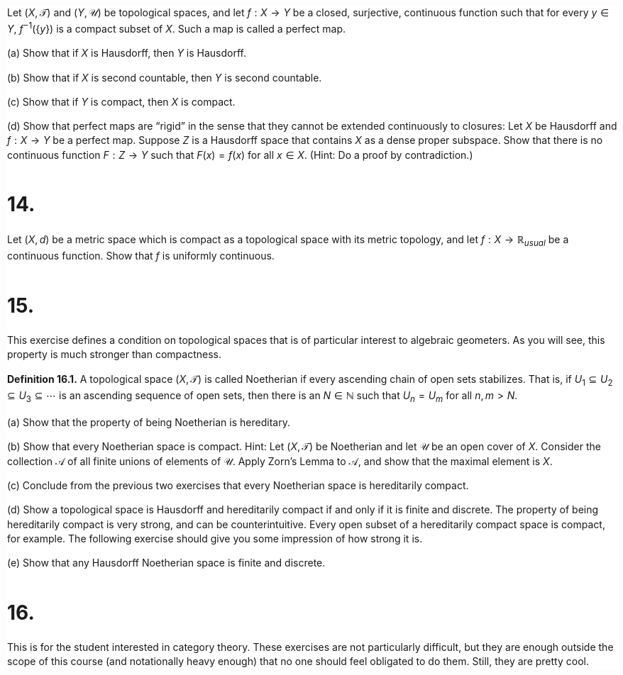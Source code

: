 Let $(X, \mathcal{T})$ and $(Y, \mathcal{U})$ be topological spaces, and let $f : X \to Y$ be a closed, surjective, continuous function such that for every $y \in Y$, $f^{-1}(\{y\})$ is a compact subset of $X$. Such a map is called a perfect map.

(a) Show that if $X$ is Hausdorff, then $Y$ is Hausdorff.

(b) Show that if $X$ is second countable, then $Y$ is second countable.

(c) Show that if $Y$ is compact, then $X$ is compact.

(d) Show that perfect maps are “rigid” in the sense that they cannot be extended continuously to closures: Let $X$ be Hausdorff and $f : X \to Y$ be a perfect map. Suppose $Z$ is a Hausdorff space that contains $X$ as a dense proper subspace. Show that there is no continuous function $F : Z \to Y$ such that $F(x) = f(x)$ for all $x \in X$.
(Hint: Do a proof by contradiction.)

# 14.

Let $(X, d)$ be a metric space which is compact as a topological space with its metric topology, and let $f : X \to \mathbb{R}_{usual}$ be a continuous function. Show that $f$ is uniformly continuous.

# 15.

This exercise defines a condition on topological spaces that is of particular interest to algebraic geometers. As you will see, this property is much stronger than compactness.

**Definition 16.1.** A topological space $(X, \mathcal{T})$ is called Noetherian if every ascending chain of open sets stabilizes. That is, if $U_1 \subseteq U_2 \subseteq U_3 \subseteq \cdots$ is an ascending sequence of open sets, then there is an $N \in \mathbb{N}$ such that $U_n = U_m$ for all $n, m > N$.

(a) Show that the property of being Noetherian is hereditary.

(b) Show that every Noetherian space is compact.
    Hint: Let $(X, \mathcal{T})$ be Noetherian and let $\mathcal{U}$ be an open cover of $X$. Consider the collection $\mathcal{A}$ of all finite unions of elements of $\mathcal{U}$. Apply Zorn’s Lemma to $\mathcal{A}$, and show that the maximal element is $X$.

(c) Conclude from the previous two exercises that every Noetherian space is hereditarily compact.

(d) Show a topological space is Hausdorff and hereditarily compact if and only if it is finite and discrete.
The property of being hereditarily compact is very strong, and can be counterintuitive. Every open subset of a hereditarily compact space is compact, for example. The following exercise should give you some impression of how strong it is.

(e) Show that any Hausdorff Noetherian space is finite and discrete.

# 16.

This is for the student interested in category theory. These exercises are not particularly difficult, but they are enough outside the scope of this course (and notationally heavy enough) that no one should feel obligated to do them. Still, they are pretty cool.
